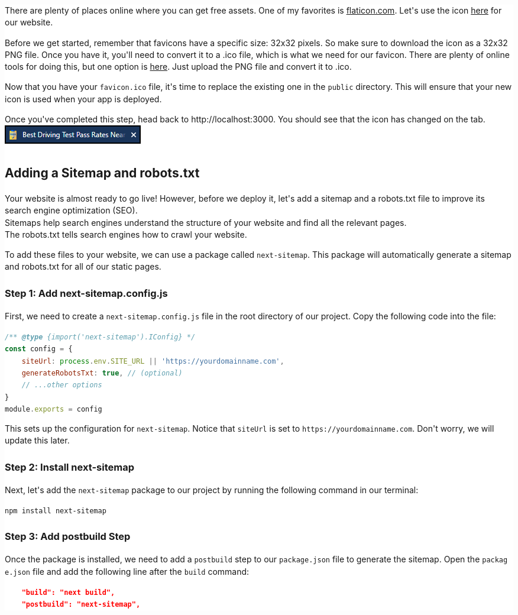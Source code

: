 There are plenty of places online where you can get free assets. 
One of my favorites is [flaticon.com](https://www.flaticon.com). Let's use the icon [here](https://www.flaticon.com/free-icon/pass_1633103?term=exam+pass&page=1&position=4&origin=search&related_id=1633103) for our website.

Before we get started, remember that favicons have a specific size: 32x32 pixels. So make sure to download the icon as a 32x32 PNG file. 
Once you have it, you'll need to convert it to a .ico file, which is what we need for our favicon. 
There are plenty of online tools for doing this, but one option is [here](https://image.online-convert.com/convert-to-ico). Just upload the PNG file and convert it to .ico.

Now that you have your `favicon.ico` file, it's time to replace the existing one in the `public` directory. This will ensure that your new icon is used when your app is deployed.

Once you've completed this step, head back to http://localhost:3000. 
You should see that the icon has changed on the tab. 
![](./resources/tab.png)

## Adding a Sitemap and robots.txt
Your website is almost ready to go live! However, before we deploy it, let's add a sitemap and a robots.txt file to improve its search engine optimization (SEO).  
Sitemaps help search engines understand the structure of your website and find all the relevant pages.  
The robots.txt tells search engines how to crawl your website.

To add these files to your website, we can use a package called `next-sitemap`. This package will automatically generate a sitemap and robots.txt for all of our static pages.

### Step 1: Add next-sitemap.config.js
First, we need to create a `next-sitemap.config.js` file in the root directory of our project. Copy the following code into the file:
```js
/** @type {import('next-sitemap').IConfig} */
const config = {
    siteUrl: process.env.SITE_URL || 'https://yourdomainname.com',
    generateRobotsTxt: true, // (optional)
    // ...other options
}
module.exports = config
```
This sets up the configuration for `next-sitemap`. Notice that `siteUrl` is set to `https://yourdomainname.com`. Don't worry, we will update this later.

### Step 2: Install next-sitemap
Next, let's add the `next-sitemap` package to our project by running the following command in our terminal:
```shell
npm install next-sitemap
```

### Step 3: Add postbuild Step
Once the package is installed, we need to add a `postbuild` step to our `package.json` file to generate the sitemap. Open the `package.json` file and add the following line after the `build` command:
```json
    "build": "next build",
    "postbuild": "next-sitemap",
```

